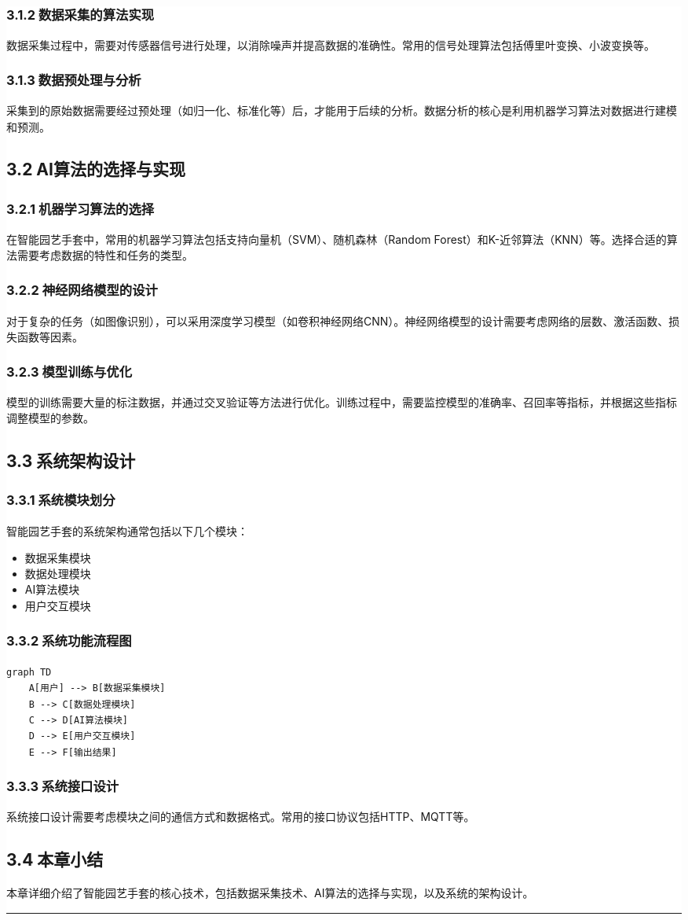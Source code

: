 ### 3.1.2 数据采集的算法实现

数据采集过程中，需要对传感器信号进行处理，以消除噪声并提高数据的准确性。常用的信号处理算法包括傅里叶变换、小波变换等。

### 3.1.3 数据预处理与分析

采集到的原始数据需要经过预处理（如归一化、标准化等）后，才能用于后续的分析。数据分析的核心是利用机器学习算法对数据进行建模和预测。

## 3.2 AI算法的选择与实现

### 3.2.1 机器学习算法的选择

在智能园艺手套中，常用的机器学习算法包括支持向量机（SVM）、随机森林（Random Forest）和K-近邻算法（KNN）等。选择合适的算法需要考虑数据的特性和任务的类型。

### 3.2.2 神经网络模型的设计

对于复杂的任务（如图像识别），可以采用深度学习模型（如卷积神经网络CNN）。神经网络模型的设计需要考虑网络的层数、激活函数、损失函数等因素。

### 3.2.3 模型训练与优化

模型的训练需要大量的标注数据，并通过交叉验证等方法进行优化。训练过程中，需要监控模型的准确率、召回率等指标，并根据这些指标调整模型的参数。

## 3.3 系统架构设计

### 3.3.1 系统模块划分

智能园艺手套的系统架构通常包括以下几个模块：
- 数据采集模块
- 数据处理模块
- AI算法模块
- 用户交互模块

### 3.3.2 系统功能流程图

```mermaid
graph TD
    A[用户] --> B[数据采集模块]
    B --> C[数据处理模块]
    C --> D[AI算法模块]
    D --> E[用户交互模块]
    E --> F[输出结果]
```

### 3.3.3 系统接口设计

系统接口设计需要考虑模块之间的通信方式和数据格式。常用的接口协议包括HTTP、MQTT等。

## 3.4 本章小结

本章详细介绍了智能园艺手套的核心技术，包括数据采集技术、AI算法的选择与实现，以及系统的架构设计。

---
